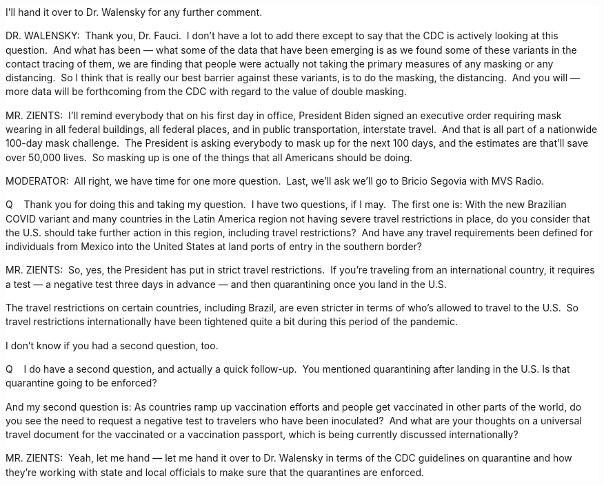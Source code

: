 I’ll hand it over to Dr. Walensky for any further comment. 

DR. WALENSKY:  Thank you, Dr. Fauci.  I don’t have a lot to add there
except to say that the CDC is actively looking at this question.  And
what has been — what some of the data that have been emerging is as we
found some of these variants in the contact tracing of them, we are
finding that people were actually not taking the primary measures of any
masking or any distancing.  So I think that is really our best barrier
against these variants, is to do the masking, the distancing.  And you
will — more data will be forthcoming from the CDC with regard to the
value of double masking.

MR. ZIENTS:  I’ll remind everybody that on his first day in office,
President Biden signed an executive order requiring mask wearing in all
federal buildings, all federal places, and in public transportation,
interstate travel.  And that is all part of a nationwide 100-day mask
challenge.  The President is asking everybody to mask up for the next
100 days, and the estimates are that’ll save over 50,000 lives.  So
masking up is one of the things that all Americans should be doing.

MODERATOR:  All right, we have time for one more question.  Last, we’ll
ask we’ll go to Bricio Segovia with MVS Radio.

Q    Thank you for doing this and taking my question.  I have two
questions, if I may.  The first one is: With the new Brazilian COVID
variant and many countries in the Latin America region not having severe
travel restrictions in place, do you consider that the U.S. should take
further action in this region, including travel restrictions?  And have
any travel requirements been defined for individuals from Mexico into
the United States at land ports of entry in the southern border?

MR. ZIENTS:  So, yes, the President has put in strict travel
restrictions.  If you’re traveling from an international country, it
requires a test — a negative test three days in advance — and then
quarantining once you land in the U.S. 

The travel restrictions on certain countries, including Brazil, are even
stricter in terms of who’s allowed to travel to the U.S.  So travel
restrictions internationally have been tightened quite a bit during this
period of the pandemic.

I don’t know if you had a second question, too.

Q    I do have a second question, and actually a quick follow-up.  You
mentioned quarantining after landing in the U.S. Is that quarantine
going to be enforced? 

And my second question is: As countries ramp up vaccination efforts and
people get vaccinated in other parts of the world, do you see the need
to request a negative test to travelers who have been inoculated?  And
what are your thoughts on a universal travel document for the vaccinated
or a vaccination passport, which is being currently discussed
internationally?

MR. ZIENTS:  Yeah, let me hand — let me hand it over to Dr. Walensky in
terms of the CDC guidelines on quarantine and how they’re working with
state and local officials to make sure that the quarantines are
enforced.
